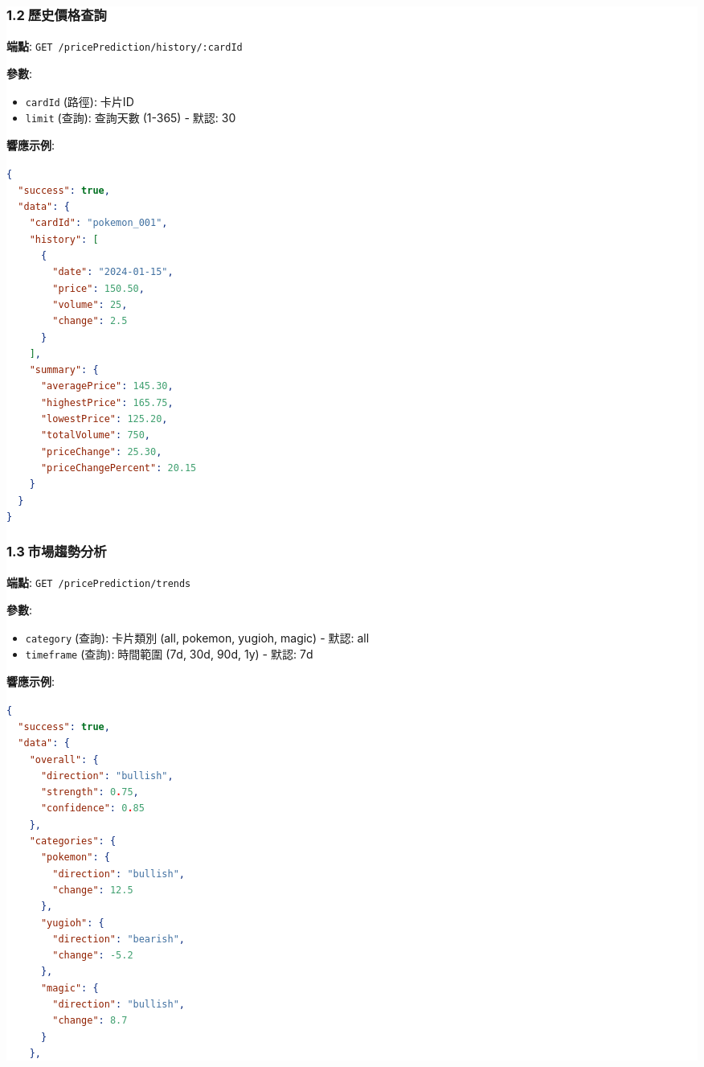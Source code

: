 ### 1.2 歷史價格查詢

**端點**: `GET /pricePrediction/history/:cardId`

**參數**:
- `cardId` (路徑): 卡片ID
- `limit` (查詢): 查詢天數 (1-365) - 默認: 30

**響應示例**:
```json
{
  "success": true,
  "data": {
    "cardId": "pokemon_001",
    "history": [
      {
        "date": "2024-01-15",
        "price": 150.50,
        "volume": 25,
        "change": 2.5
      }
    ],
    "summary": {
      "averagePrice": 145.30,
      "highestPrice": 165.75,
      "lowestPrice": 125.20,
      "totalVolume": 750,
      "priceChange": 25.30,
      "priceChangePercent": 20.15
    }
  }
}
```

### 1.3 市場趨勢分析

**端點**: `GET /pricePrediction/trends`

**參數**:
- `category` (查詢): 卡片類別 (all, pokemon, yugioh, magic) - 默認: all
- `timeframe` (查詢): 時間範圍 (7d, 30d, 90d, 1y) - 默認: 7d

**響應示例**:
```json
{
  "success": true,
  "data": {
    "overall": {
      "direction": "bullish",
      "strength": 0.75,
      "confidence": 0.85
    },
    "categories": {
      "pokemon": {
        "direction": "bullish",
        "change": 12.5
      },
      "yugioh": {
        "direction": "bearish",
        "change": -5.2
      },
      "magic": {
        "direction": "bullish",
        "change": 8.7
      }
    },
```
